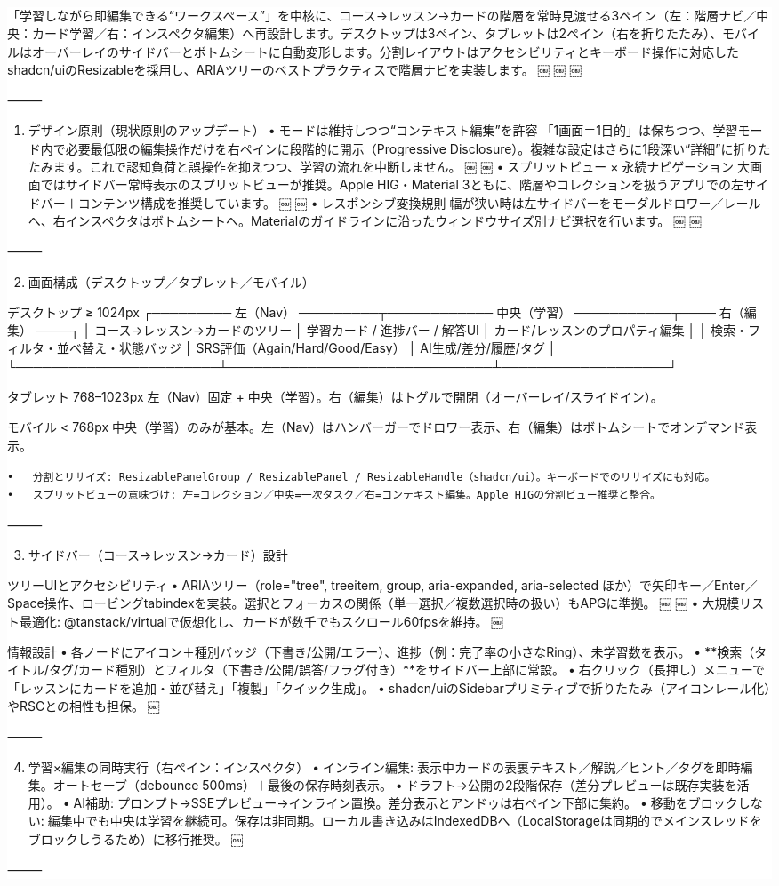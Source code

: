 「学習しながら即編集できる“ワークスペース”」を中核に、コース→レッスン→カードの階層を常時見渡せる3ペイン（左：階層ナビ／中央：カード学習／右：インスペクタ編集）へ再設計します。デスクトップは3ペイン、タブレットは2ペイン（右を折りたたみ）、モバイルはオーバーレイのサイドバーとボトムシートに自動変形します。分割レイアウトはアクセシビリティとキーボード操作に対応したshadcn/uiのResizableを採用し、ARIAツリーのベストプラクティスで階層ナビを実装します。 ￼ ￼ ￼

⸻

1) デザイン原則（現状原則のアップデート）
	•	モードは維持しつつ“コンテキスト編集”を許容
「1画面＝1目的」は保ちつつ、学習モード内で必要最低限の編集操作だけを右ペインに段階的に開示（Progressive Disclosure）。複雑な設定はさらに1段深い“詳細”に折りたたみます。これで認知負荷と誤操作を抑えつつ、学習の流れを中断しません。 ￼ ￼
	•	スプリットビュー × 永続ナビゲーション
大画面ではサイドバー常時表示のスプリットビューが推奨。Apple HIG・Material 3ともに、階層やコレクションを扱うアプリでの左サイドバー＋コンテンツ構成を推奨しています。 ￼ ￼
	•	レスポンシブ変換規則
幅が狭い時は左サイドバーをモーダルドロワー／レールへ、右インスペクタはボトムシートへ。Materialのガイドラインに沿ったウィンドウサイズ別ナビ選択を行います。 ￼ ￼

⸻

2) 画面構成（デスクトップ／タブレット／モバイル）

デスクトップ ≥ 1024px
┌───────── 左（Nav） ─────────┬──────────── 中央（学習） ───────────┬──── 右（編集） ────┐
│ コース→レッスン→カードのツリー       │ 学習カード / 進捗バー / 解答UI           │ カード/レッスンのプロパティ編集 │
│ 検索・フィルタ・並べ替え・状態バッジ   │ SRS評価（Again/Hard/Good/Easy）         │ AI生成/差分/履歴/タグ           │
└───────────────────────┴──────────────────────────────┴───────────────────┘

タブレット 768–1023px
左（Nav）固定 + 中央（学習）。右（編集）はトグルで開閉（オーバーレイ/スライドイン）。

モバイル < 768px
中央（学習）のみが基本。左（Nav）はハンバーガーでドロワー表示、右（編集）はボトムシートでオンデマンド表示。

	•	分割とリサイズ: ResizablePanelGroup / ResizablePanel / ResizableHandle（shadcn/ui）。キーボードでのリサイズにも対応。 ￼
	•	スプリットビューの意味づけ: 左=コレクション／中央=一次タスク／右=コンテキスト編集。Apple HIGの分割ビュー推奨と整合。 ￼

⸻

3) サイドバー（コース→レッスン→カード）設計

ツリーUIとアクセシビリティ
	•	ARIAツリー（role="tree", treeitem, group, aria-expanded, aria-selected ほか）で矢印キー／Enter／Space操作、ロービングtabindexを実装。選択とフォーカスの関係（単一選択／複数選択時の扱い）もAPGに準拠。 ￼ ￼
	•	大規模リスト最適化: @tanstack/virtualで仮想化し、カードが数千でもスクロール60fpsを維持。 ￼

情報設計
	•	各ノードにアイコン＋種別バッジ（下書き/公開/エラー）、進捗（例：完了率の小さなRing）、未学習数を表示。
	•	**検索（タイトル/タグ/カード種別）とフィルタ（下書き/公開/誤答/フラグ付き）**をサイドバー上部に常設。
	•	右クリック（長押し）メニューで「レッスンにカードを追加・並び替え」「複製」「クイック生成」。
	•	shadcn/uiのSidebarプリミティブで折りたたみ（アイコンレール化）やRSCとの相性も担保。 ￼

⸻

4) 学習×編集の同時実行（右ペイン：インスペクタ）
	•	インライン編集: 表示中カードの表裏テキスト／解説／ヒント／タグを即時編集。オートセーブ（debounce 500ms）＋最後の保存時刻表示。
	•	ドラフト→公開の2段階保存（差分プレビューは既存実装を活用）。
	•	AI補助: プロンプト→SSEプレビュー→インライン置換。差分表示とアンドゥは右ペイン下部に集約。
	•	移動をブロックしない: 編集中でも中央は学習を継続可。保存は非同期。ローカル書き込みはIndexedDBへ（LocalStorageは同期的でメインスレッドをブロックしうるため）に移行推奨。 ￼

⸻
